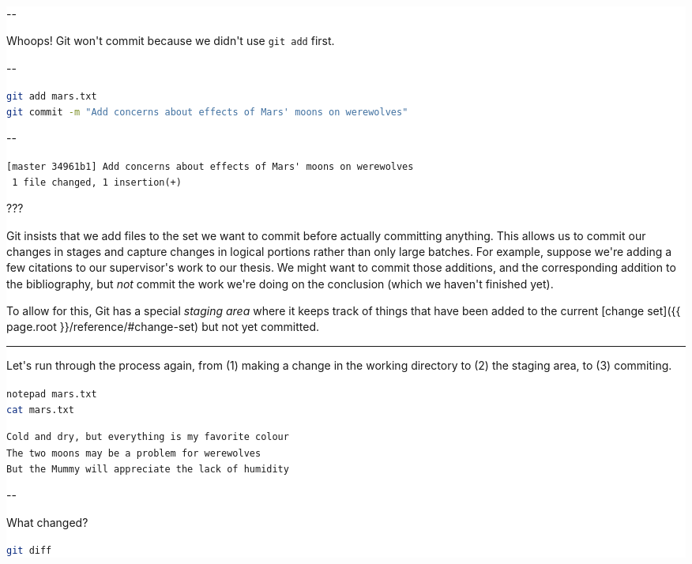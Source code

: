 --

Whoops! Git won't commit because we didn't use `git add` first.

--

```bash
git add mars.txt
git commit -m "Add concerns about effects of Mars' moons on werewolves"
```

--

```
[master 34961b1] Add concerns about effects of Mars' moons on werewolves
 1 file changed, 1 insertion(+)
```

???

Git insists that we add files to the set we want to commit
before actually committing anything. This allows us to commit our
changes in stages and capture changes in logical portions rather than
only large batches.
For example,
suppose we're adding a few citations to our supervisor's work
to our thesis.
We might want to commit those additions,
and the corresponding addition to the bibliography,
but *not* commit the work we're doing on the conclusion
(which we haven't finished yet).

To allow for this,
Git has a special *staging area*
where it keeps track of things that have been added to
the current [change set]({{ page.root }}/reference/#change-set)
but not yet committed.

---

Let's run through the process again, from (1) making a change in the working
directory to (2) the staging area, to (3) commiting.

```bash
notepad mars.txt
cat mars.txt
```

```
Cold and dry, but everything is my favorite colour
The two moons may be a problem for werewolves
But the Mummy will appreciate the lack of humidity
```

--

What changed?

```bash
git diff
```


[commit-messages]: http://tbaggery.com/2008/04/19/a-note-about-git-commit-messages.html